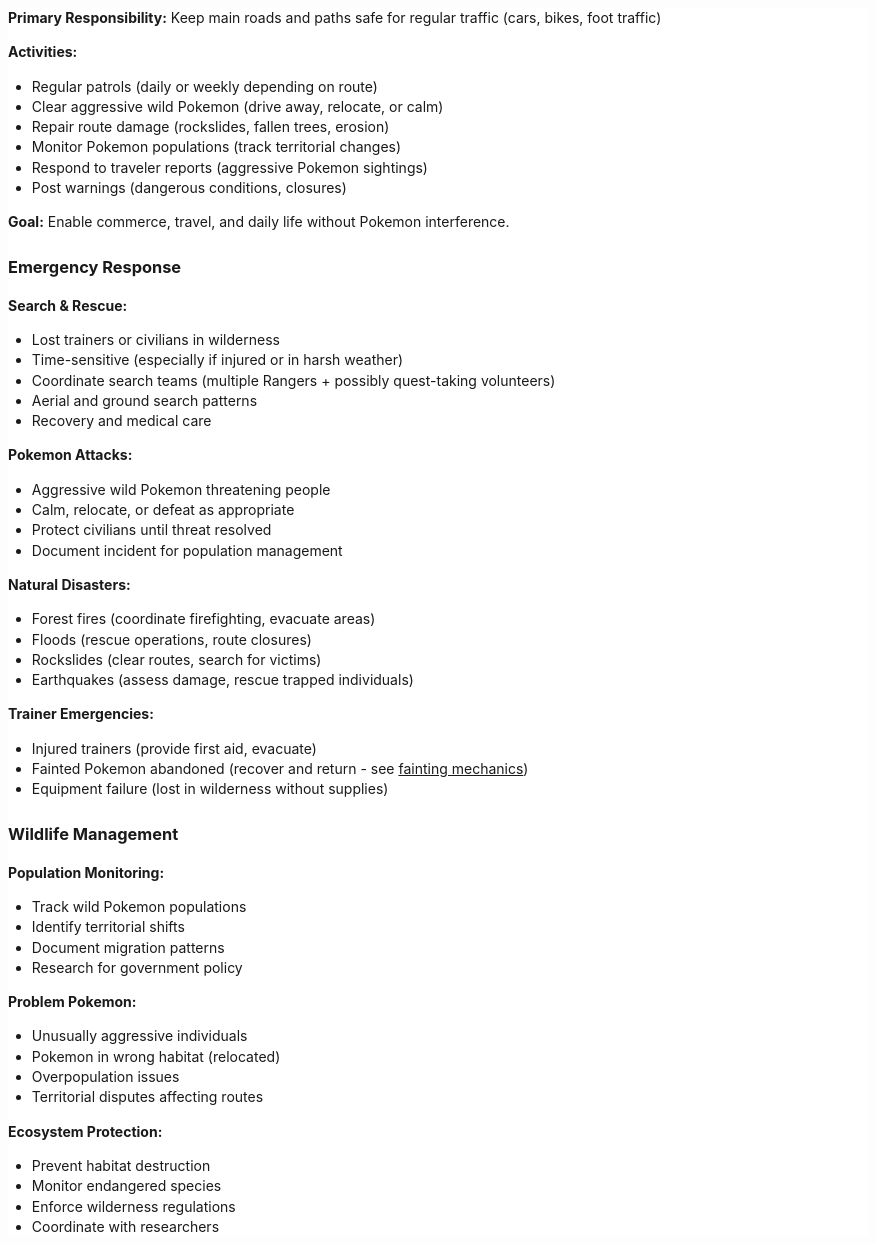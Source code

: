 **Primary Responsibility:** Keep main roads and paths safe for regular traffic (cars, bikes, foot traffic)

**Activities:**
- Regular patrols (daily or weekly depending on route)
- Clear aggressive wild Pokemon (drive away, relocate, or calm)
- Repair route damage (rockslides, fallen trees, erosion)
- Monitor Pokemon populations (track territorial changes)
- Respond to traveler reports (aggressive Pokemon sightings)
- Post warnings (dangerous conditions, closures)

**Goal:** Enable commerce, travel, and daily life without Pokemon interference.

### Emergency Response

**Search & Rescue:**
- Lost trainers or civilians in wilderness
- Time-sensitive (especially if injured or in harsh weather)
- Coordinate search teams (multiple Rangers + possibly quest-taking volunteers)
- Aerial and ground search patterns
- Recovery and medical care

**Pokemon Attacks:**
- Aggressive wild Pokemon threatening people
- Calm, relocate, or defeat as appropriate
- Protect civilians until threat resolved
- Document incident for population management

**Natural Disasters:**
- Forest fires (coordinate firefighting, evacuate areas)
- Floods (rescue operations, route closures)
- Rockslides (clear routes, search for victims)
- Earthquakes (assess damage, rescue trapped individuals)

**Trainer Emergencies:**
- Injured trainers (provide first aid, evacuate)
- Fainted Pokemon abandoned (recover and return - see [fainting mechanics](../mechanics/pokemon-fainting.md))
- Equipment failure (lost in wilderness without supplies)

### Wildlife Management

**Population Monitoring:**
- Track wild Pokemon populations
- Identify territorial shifts
- Document migration patterns
- Research for government policy

**Problem Pokemon:**
- Unusually aggressive individuals
- Pokemon in wrong habitat (relocated)
- Overpopulation issues
- Territorial disputes affecting routes

**Ecosystem Protection:**
- Prevent habitat destruction
- Monitor endangered species
- Enforce wilderness regulations
- Coordinate with researchers
